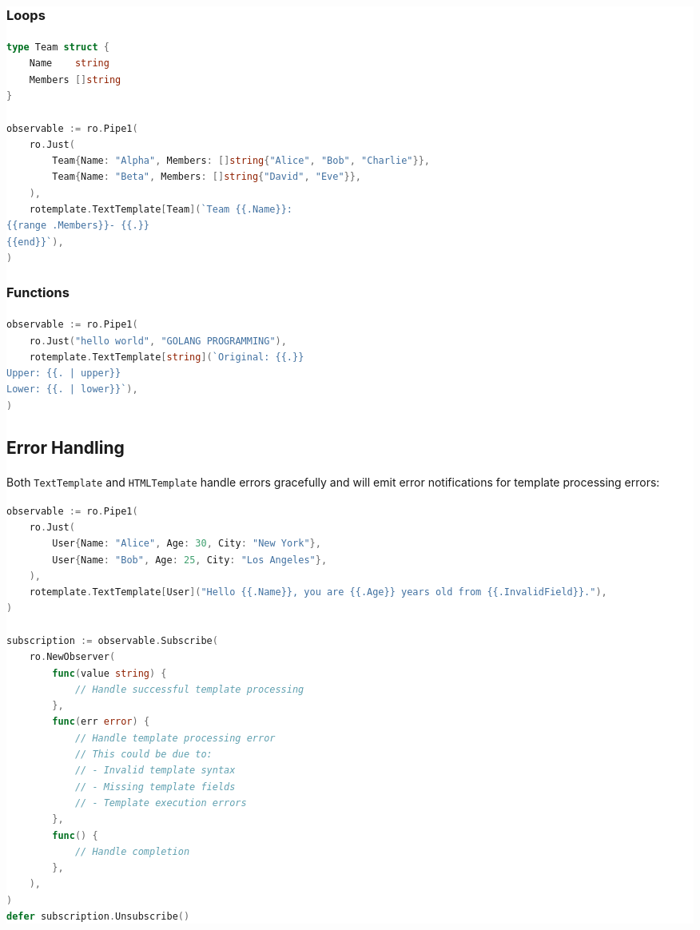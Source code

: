 ### Loops

```go
type Team struct {
    Name    string
    Members []string
}

observable := ro.Pipe1(
    ro.Just(
        Team{Name: "Alpha", Members: []string{"Alice", "Bob", "Charlie"}},
        Team{Name: "Beta", Members: []string{"David", "Eve"}},
    ),
    rotemplate.TextTemplate[Team](`Team {{.Name}}:
{{range .Members}}- {{.}}
{{end}}`),
)
```

### Functions

```go
observable := ro.Pipe1(
    ro.Just("hello world", "GOLANG PROGRAMMING"),
    rotemplate.TextTemplate[string](`Original: {{.}}
Upper: {{. | upper}}
Lower: {{. | lower}}`),
)
```

## Error Handling

Both `TextTemplate` and `HTMLTemplate` handle errors gracefully and will emit error notifications for template processing errors:

```go
observable := ro.Pipe1(
    ro.Just(
        User{Name: "Alice", Age: 30, City: "New York"},
        User{Name: "Bob", Age: 25, City: "Los Angeles"},
    ),
    rotemplate.TextTemplate[User]("Hello {{.Name}}, you are {{.Age}} years old from {{.InvalidField}}."),
)

subscription := observable.Subscribe(
    ro.NewObserver(
        func(value string) {
            // Handle successful template processing
        },
        func(err error) {
            // Handle template processing error
            // This could be due to:
            // - Invalid template syntax
            // - Missing template fields
            // - Template execution errors
        },
        func() {
            // Handle completion
        },
    ),
)
defer subscription.Unsubscribe()
```
